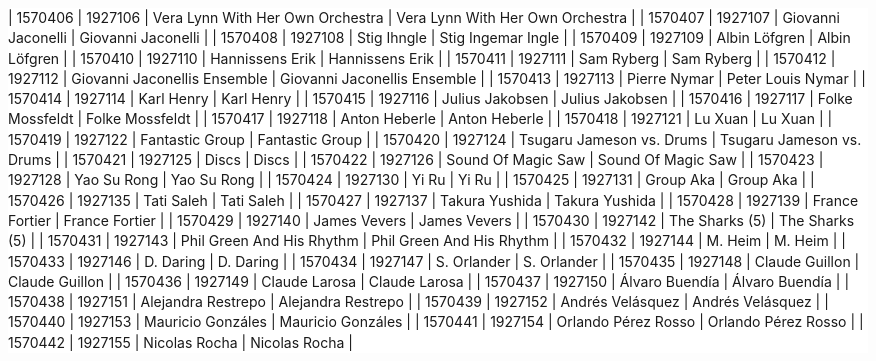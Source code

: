 | 1570406 | 1927106 | Vera Lynn With Her Own Orchestra | Vera Lynn With Her Own Orchestra |
| 1570407 | 1927107 | Giovanni Jaconelli | Giovanni Jaconelli |
| 1570408 | 1927108 | Stig Ihngle | Stig Ingemar Ingle |
| 1570409 | 1927109 | Albin Löfgren | Albin Löfgren |
| 1570410 | 1927110 | Hannissens Erik | Hannissens Erik |
| 1570411 | 1927111 | Sam Ryberg | Sam Ryberg |
| 1570412 | 1927112 | Giovanni Jaconellis Ensemble | Giovanni Jaconellis Ensemble |
| 1570413 | 1927113 | Pierre Nymar | Peter Louis Nymar |
| 1570414 | 1927114 | Karl Henry | Karl Henry |
| 1570415 | 1927116 | Julius Jakobsen | Julius Jakobsen |
| 1570416 | 1927117 | Folke Mossfeldt | Folke Mossfeldt |
| 1570417 | 1927118 | Anton Heberle | Anton Heberle |
| 1570418 | 1927121 | Lu Xuan | Lu Xuan |
| 1570419 | 1927122 | Fantastic Group | Fantastic Group |
| 1570420 | 1927124 | Tsugaru Jameson vs. Drums | Tsugaru Jameson vs. Drums |
| 1570421 | 1927125 | Discs | Discs |
| 1570422 | 1927126 | Sound Of Magic Saw | Sound Of Magic Saw |
| 1570423 | 1927128 | Yao Su Rong | Yao Su Rong |
| 1570424 | 1927130 | Yi Ru | Yi Ru |
| 1570425 | 1927131 | Group Aka | Group Aka |
| 1570426 | 1927135 | Tati Saleh | Tati Saleh |
| 1570427 | 1927137 | Takura Yushida | Takura Yushida |
| 1570428 | 1927139 | France Fortier | France Fortier |
| 1570429 | 1927140 | James Vevers | James Vevers |
| 1570430 | 1927142 | The Sharks (5) | The Sharks (5) |
| 1570431 | 1927143 | Phil Green And His Rhythm | Phil Green And His Rhythm |
| 1570432 | 1927144 | M. Heim | M. Heim |
| 1570433 | 1927146 | D. Daring | D. Daring |
| 1570434 | 1927147 | S. Orlander | S. Orlander |
| 1570435 | 1927148 | Claude Guillon | Claude Guillon |
| 1570436 | 1927149 | Claude Larosa | Claude Larosa |
| 1570437 | 1927150 | Álvaro Buendía | Álvaro Buendía |
| 1570438 | 1927151 | Alejandra Restrepo | Alejandra Restrepo |
| 1570439 | 1927152 | Andrés Velásquez | Andrés Velásquez |
| 1570440 | 1927153 | Mauricio Gonzáles | Mauricio Gonzáles |
| 1570441 | 1927154 | Orlando Pérez Rosso | Orlando Pérez Rosso |
| 1570442 | 1927155 | Nicolas Rocha | Nicolas Rocha |